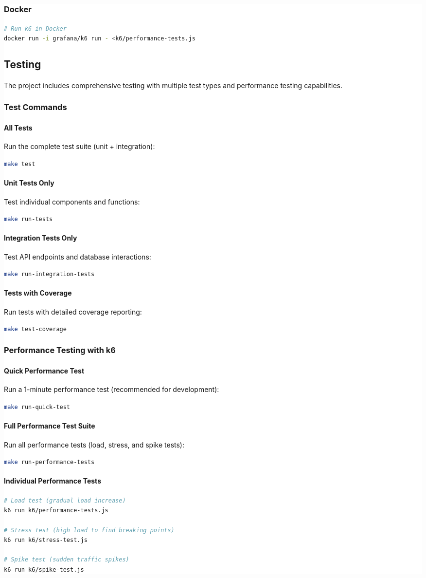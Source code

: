 ### Docker
```bash
# Run k6 in Docker
docker run -i grafana/k6 run - <k6/performance-tests.js
```

## Testing

The project includes comprehensive testing with multiple test types and performance testing capabilities.

### Test Commands

#### All Tests
Run the complete test suite (unit + integration):
```bash
make test
```

#### Unit Tests Only
Test individual components and functions:
```bash
make run-tests
```

#### Integration Tests Only
Test API endpoints and database interactions:
```bash
make run-integration-tests
```

#### Tests with Coverage
Run tests with detailed coverage reporting:
```bash
make test-coverage
```

### Performance Testing with k6

#### Quick Performance Test
Run a 1-minute performance test (recommended for development):
```bash
make run-quick-test
```

#### Full Performance Test Suite
Run all performance tests (load, stress, and spike tests):
```bash
make run-performance-tests
```

#### Individual Performance Tests
```bash
# Load test (gradual load increase)
k6 run k6/performance-tests.js

# Stress test (high load to find breaking points)
k6 run k6/stress-test.js

# Spike test (sudden traffic spikes)
k6 run k6/spike-test.js
```
